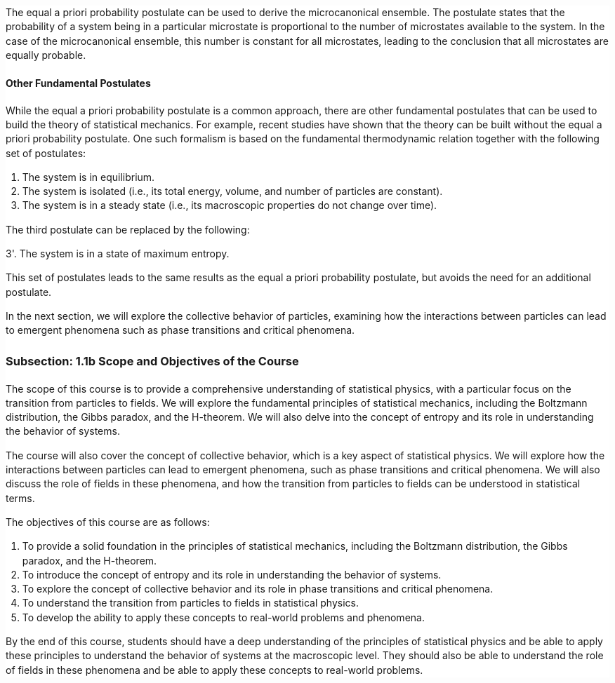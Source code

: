 The equal a priori probability postulate can be used to derive the microcanonical ensemble. The postulate states that the probability of a system being in a particular microstate is proportional to the number of microstates available to the system. In the case of the microcanonical ensemble, this number is constant for all microstates, leading to the conclusion that all microstates are equally probable.

#### Other Fundamental Postulates

While the equal a priori probability postulate is a common approach, there are other fundamental postulates that can be used to build the theory of statistical mechanics. For example, recent studies have shown that the theory can be built without the equal a priori probability postulate. One such formalism is based on the fundamental thermodynamic relation together with the following set of postulates:

1. The system is in equilibrium.
2. The system is isolated (i.e., its total energy, volume, and number of particles are constant).
3. The system is in a steady state (i.e., its macroscopic properties do not change over time).

The third postulate can be replaced by the following:

3'. The system is in a state of maximum entropy.

This set of postulates leads to the same results as the equal a priori probability postulate, but avoids the need for an additional postulate.

In the next section, we will explore the collective behavior of particles, examining how the interactions between particles can lead to emergent phenomena such as phase transitions and critical phenomena.




### Subsection: 1.1b Scope and Objectives of the Course

The scope of this course is to provide a comprehensive understanding of statistical physics, with a particular focus on the transition from particles to fields. We will explore the fundamental principles of statistical mechanics, including the Boltzmann distribution, the Gibbs paradox, and the H-theorem. We will also delve into the concept of entropy and its role in understanding the behavior of systems.

The course will also cover the concept of collective behavior, which is a key aspect of statistical physics. We will explore how the interactions between particles can lead to emergent phenomena, such as phase transitions and critical phenomena. We will also discuss the role of fields in these phenomena, and how the transition from particles to fields can be understood in statistical terms.

The objectives of this course are as follows:

1. To provide a solid foundation in the principles of statistical mechanics, including the Boltzmann distribution, the Gibbs paradox, and the H-theorem.
2. To introduce the concept of entropy and its role in understanding the behavior of systems.
3. To explore the concept of collective behavior and its role in phase transitions and critical phenomena.
4. To understand the transition from particles to fields in statistical physics.
5. To develop the ability to apply these concepts to real-world problems and phenomena.

By the end of this course, students should have a deep understanding of the principles of statistical physics and be able to apply these principles to understand the behavior of systems at the macroscopic level. They should also be able to understand the role of fields in these phenomena and be able to apply these concepts to real-world problems.
